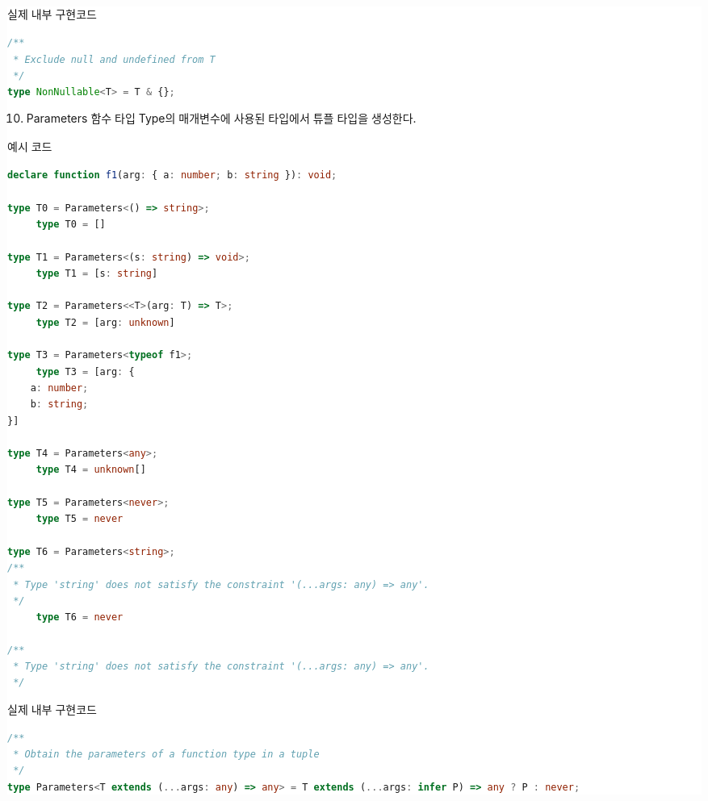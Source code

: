 
실제 내부 구현코드
```ts
/**
 * Exclude null and undefined from T
 */
type NonNullable<T> = T & {};
```

10. Parameters<Type>
함수 타입 Type의 매개변수에 사용된 타입에서 튜플 타입을 생성한다.

예시 코드
```ts
declare function f1(arg: { a: number; b: string }): void;
 
type T0 = Parameters<() => string>;
     type T0 = []

type T1 = Parameters<(s: string) => void>;
     type T1 = [s: string]

type T2 = Parameters<<T>(arg: T) => T>;
     type T2 = [arg: unknown]

type T3 = Parameters<typeof f1>;
     type T3 = [arg: {
    a: number;
    b: string;
}]

type T4 = Parameters<any>;
     type T4 = unknown[]

type T5 = Parameters<never>;
     type T5 = never

type T6 = Parameters<string>;
/**
 * Type 'string' does not satisfy the constraint '(...args: any) => any'.
 */
     type T6 = never

/**
 * Type 'string' does not satisfy the constraint '(...args: any) => any'.
 */

```


실제 내부 구현코드
```ts
/**
 * Obtain the parameters of a function type in a tuple
 */
type Parameters<T extends (...args: any) => any> = T extends (...args: infer P) => any ? P : never;
```
